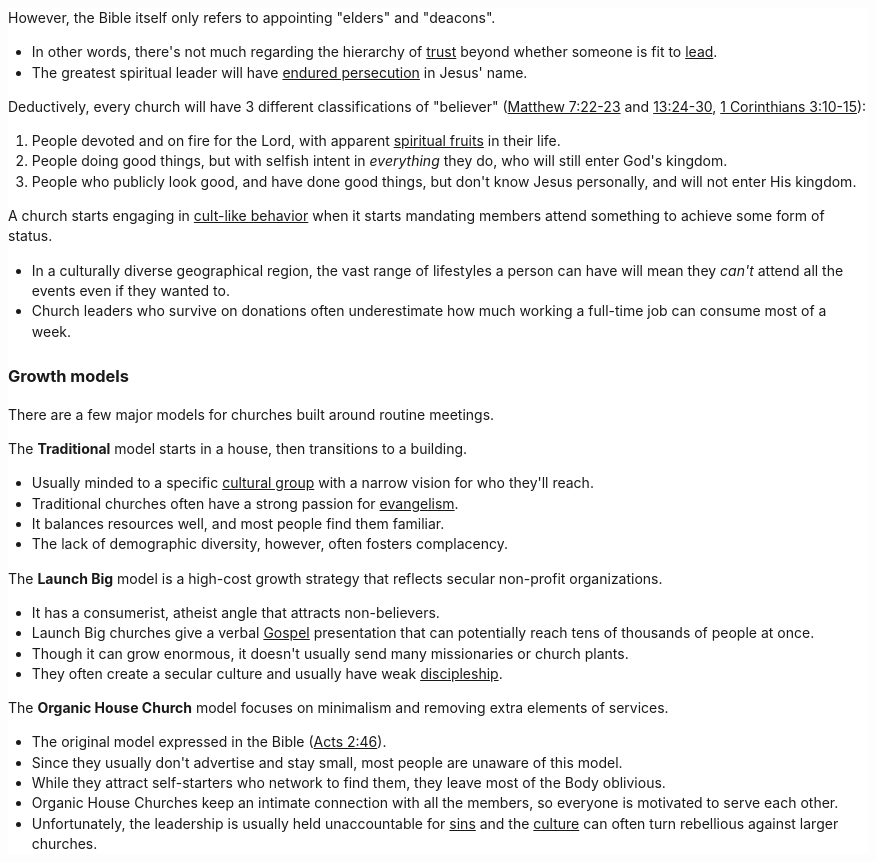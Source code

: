 However, the Bible itself only refers to appointing "elders" and "deacons".

- In other words, there's not much regarding the hierarchy of [trust](trust.md) beyond whether someone is fit to [lead](spiritual-discipleship.md).
- The greatest spiritual leader will have [endured persecution](hardship-persecution-church.md) in Jesus' name.

Deductively, every church will have 3 different classifications of "believer" ([Matthew 7:22-23](https://biblehub.com/matthew/7.htm) and [13:24-30](https://biblehub.com/matthew/13.htm), [1 Corinthians 3:10-15](https://biblehub.com/1_corinthians/3.htm)):

1. People devoted and on fire for the Lord, with apparent [spiritual fruits](identity.md) in their life.
2. People doing good things, but with selfish intent in *everything* they do, who will still enter God's kingdom.
3. People who publicly look good, and have done good things, but don't know Jesus personally, and will not enter His kingdom.

A church starts engaging in [cult-like behavior](culture-cults.md) when it starts mandating members attend something to achieve some form of status.

- In a culturally diverse geographical region, the vast range of lifestyles a person can have will mean they *can't* attend all the events even if they wanted to.
- Church leaders who survive on donations often underestimate how much working a full-time job can consume most of a week.

### Growth models

There are a few major models for churches built around routine meetings.

The **Traditional** model starts in a house, then transitions to a building.

- Usually minded to a specific [cultural group](people-culture.md) with a narrow vision for who they'll reach.
- Traditional churches often have a strong passion for [evangelism](evangelism.md).
- It balances resources well, and most people find them familiar.
- The lack of demographic diversity, however, often fosters complacency.

The **Launch Big** model is a high-cost growth strategy that reflects secular non-profit organizations.

- It has a consumerist, atheist angle that attracts non-believers.
- Launch Big churches give a verbal [Gospel](jesus-gospel.md) presentation that can potentially reach tens of thousands of people at once.
- Though it can grow enormous, it doesn't usually send many missionaries or church plants.
- They often create a secular culture and usually have weak [discipleship](spiritual-discipleship.md).

The **Organic House Church** model focuses on minimalism and removing extra elements of services.

- The original model expressed in the Bible ([Acts 2:46](https://www.bible.com/bible/206/act.2.46)).
- Since they usually don't advertise and stay small, most people are unaware of this model.
- While they attract self-starters who network to find them, they leave most of the Body oblivious.
- Organic House Churches keep an intimate connection with all the members, so everyone is motivated to serve each other.
- Unfortunately, the leadership is usually held unaccountable for [sins](morality-sins.md) and the [culture](people-culture.md) can often turn rebellious against larger churches.
